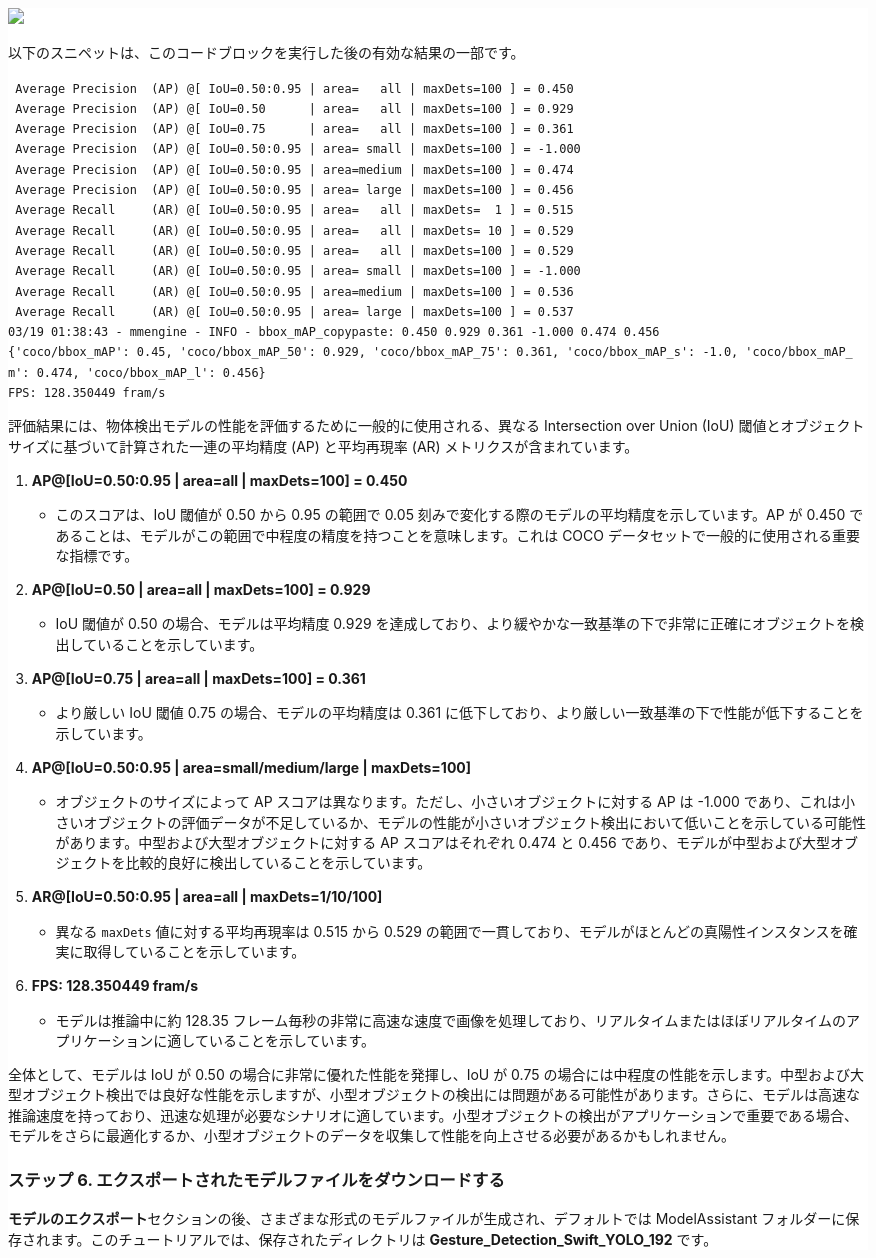 <div style={{textAlign:'center'}}><img src="https://files.seeedstudio.com/wiki/visionai_v2_train_model/35.png" style={{width:1000, height:'auto'}}/></div>

以下のスニペットは、このコードブロックを実行した後の有効な結果の一部です。

```
 Average Precision  (AP) @[ IoU=0.50:0.95 | area=   all | maxDets=100 ] = 0.450
 Average Precision  (AP) @[ IoU=0.50      | area=   all | maxDets=100 ] = 0.929
 Average Precision  (AP) @[ IoU=0.75      | area=   all | maxDets=100 ] = 0.361
 Average Precision  (AP) @[ IoU=0.50:0.95 | area= small | maxDets=100 ] = -1.000
 Average Precision  (AP) @[ IoU=0.50:0.95 | area=medium | maxDets=100 ] = 0.474
 Average Precision  (AP) @[ IoU=0.50:0.95 | area= large | maxDets=100 ] = 0.456
 Average Recall     (AR) @[ IoU=0.50:0.95 | area=   all | maxDets=  1 ] = 0.515
 Average Recall     (AR) @[ IoU=0.50:0.95 | area=   all | maxDets= 10 ] = 0.529
 Average Recall     (AR) @[ IoU=0.50:0.95 | area=   all | maxDets=100 ] = 0.529
 Average Recall     (AR) @[ IoU=0.50:0.95 | area= small | maxDets=100 ] = -1.000
 Average Recall     (AR) @[ IoU=0.50:0.95 | area=medium | maxDets=100 ] = 0.536
 Average Recall     (AR) @[ IoU=0.50:0.95 | area= large | maxDets=100 ] = 0.537
03/19 01:38:43 - mmengine - INFO - bbox_mAP_copypaste: 0.450 0.929 0.361 -1.000 0.474 0.456
{'coco/bbox_mAP': 0.45, 'coco/bbox_mAP_50': 0.929, 'coco/bbox_mAP_75': 0.361, 'coco/bbox_mAP_s': -1.0, 'coco/bbox_mAP_m': 0.474, 'coco/bbox_mAP_l': 0.456}
FPS: 128.350449 fram/s
```

評価結果には、物体検出モデルの性能を評価するために一般的に使用される、異なる Intersection over Union (IoU) 閾値とオブジェクトサイズに基づいて計算された一連の平均精度 (AP) と平均再現率 (AR) メトリクスが含まれています。

1. **AP@[IoU=0.50:0.95 | area=all | maxDets=100] = 0.450**
   - このスコアは、IoU 閾値が 0.50 から 0.95 の範囲で 0.05 刻みで変化する際のモデルの平均精度を示しています。AP が 0.450 であることは、モデルがこの範囲で中程度の精度を持つことを意味します。これは COCO データセットで一般的に使用される重要な指標です。

2. **AP@[IoU=0.50 | area=all | maxDets=100] = 0.929**
   - IoU 閾値が 0.50 の場合、モデルは平均精度 0.929 を達成しており、より緩やかな一致基準の下で非常に正確にオブジェクトを検出していることを示しています。

3. **AP@[IoU=0.75 | area=all | maxDets=100] = 0.361**
   - より厳しい IoU 閾値 0.75 の場合、モデルの平均精度は 0.361 に低下しており、より厳しい一致基準の下で性能が低下することを示しています。

4. **AP@[IoU=0.50:0.95 | area=small/medium/large | maxDets=100]**
   - オブジェクトのサイズによって AP スコアは異なります。ただし、小さいオブジェクトに対する AP は -1.000 であり、これは小さいオブジェクトの評価データが不足しているか、モデルの性能が小さいオブジェクト検出において低いことを示している可能性があります。中型および大型オブジェクトに対する AP スコアはそれぞれ 0.474 と 0.456 であり、モデルが中型および大型オブジェクトを比較的良好に検出していることを示しています。

5. **AR@[IoU=0.50:0.95 | area=all | maxDets=1/10/100]**
   - 異なる `maxDets` 値に対する平均再現率は 0.515 から 0.529 の範囲で一貫しており、モデルがほとんどの真陽性インスタンスを確実に取得していることを示しています。

6. **FPS: 128.350449 fram/s**
   - モデルは推論中に約 128.35 フレーム毎秒の非常に高速な速度で画像を処理しており、リアルタイムまたはほぼリアルタイムのアプリケーションに適していることを示しています。

全体として、モデルは IoU が 0.50 の場合に非常に優れた性能を発揮し、IoU が 0.75 の場合には中程度の性能を示します。中型および大型オブジェクト検出では良好な性能を示しますが、小型オブジェクトの検出には問題がある可能性があります。さらに、モデルは高速な推論速度を持っており、迅速な処理が必要なシナリオに適しています。小型オブジェクトの検出がアプリケーションで重要である場合、モデルをさらに最適化するか、小型オブジェクトのデータを収集して性能を向上させる必要があるかもしれません。

### ステップ 6. エクスポートされたモデルファイルをダウンロードする

**モデルのエクスポート**セクションの後、さまざまな形式のモデルファイルが生成され、デフォルトでは ModelAssistant フォルダーに保存されます。このチュートリアルでは、保存されたディレクトリは **Gesture_Detection_Swift_YOLO_192** です。
